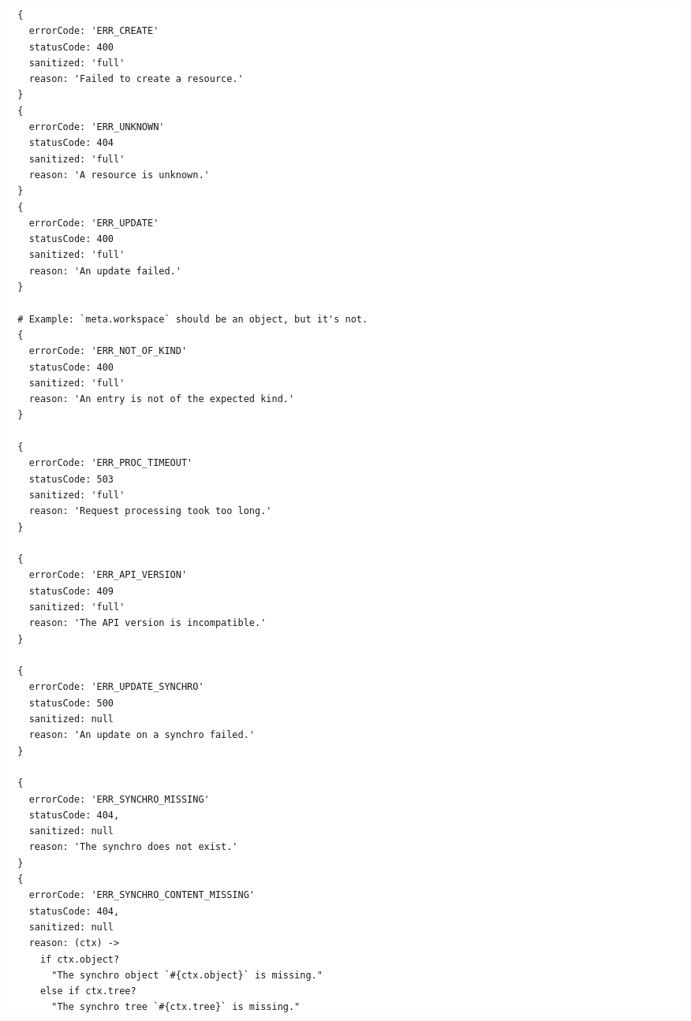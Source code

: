 ```{.coffee}
  {
    errorCode: 'ERR_CREATE'
    statusCode: 400
    sanitized: 'full'
    reason: 'Failed to create a resource.'
  }
  {
    errorCode: 'ERR_UNKNOWN'
    statusCode: 404
    sanitized: 'full'
    reason: 'A resource is unknown.'
  }
  {
    errorCode: 'ERR_UPDATE'
    statusCode: 400
    sanitized: 'full'
    reason: 'An update failed.'
  }

  # Example: `meta.workspace` should be an object, but it's not.
  {
    errorCode: 'ERR_NOT_OF_KIND'
    statusCode: 400
    sanitized: 'full'
    reason: 'An entry is not of the expected kind.'
  }

  {
    errorCode: 'ERR_PROC_TIMEOUT'
    statusCode: 503
    sanitized: 'full'
    reason: 'Request processing took too long.'
  }

  {
    errorCode: 'ERR_API_VERSION'
    statusCode: 409
    sanitized: 'full'
    reason: 'The API version is incompatible.'
  }

  {
    errorCode: 'ERR_UPDATE_SYNCHRO'
    statusCode: 500
    sanitized: null
    reason: 'An update on a synchro failed.'
  }

  {
    errorCode: 'ERR_SYNCHRO_MISSING'
    statusCode: 404,
    sanitized: null
    reason: 'The synchro does not exist.'
  }
  {
    errorCode: 'ERR_SYNCHRO_CONTENT_MISSING'
    statusCode: 404,
    sanitized: null
    reason: (ctx) ->
      if ctx.object?
        "The synchro object `#{ctx.object}` is missing."
      else if ctx.tree?
        "The synchro tree `#{ctx.tree}` is missing."
```